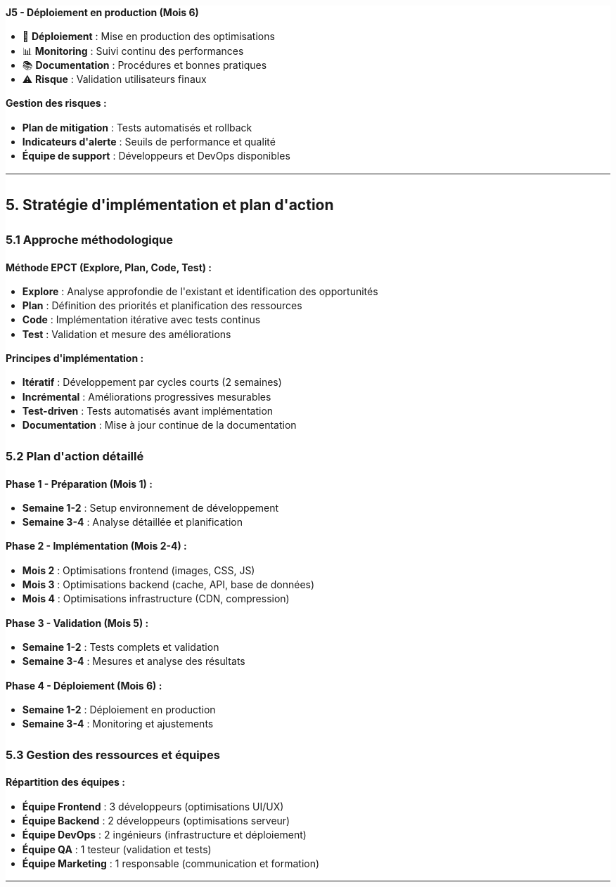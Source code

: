 **J5 - Déploiement en production (Mois 6)**
- 🚀 **Déploiement** : Mise en production des optimisations
- 📊 **Monitoring** : Suivi continu des performances
- 📚 **Documentation** : Procédures et bonnes pratiques
- ⚠️ **Risque** : Validation utilisateurs finaux

**Gestion des risques :**
- **Plan de mitigation** : Tests automatisés et rollback
- **Indicateurs d'alerte** : Seuils de performance et qualité
- **Équipe de support** : Développeurs et DevOps disponibles

---

## 5. Stratégie d'implémentation et plan d'action

### 5.1 Approche méthodologique

**Méthode EPCT (Explore, Plan, Code, Test) :**
- **Explore** : Analyse approfondie de l'existant et identification des opportunités
- **Plan** : Définition des priorités et planification des ressources
- **Code** : Implémentation itérative avec tests continus
- **Test** : Validation et mesure des améliorations

**Principes d'implémentation :**
- **Itératif** : Développement par cycles courts (2 semaines)
- **Incrémental** : Améliorations progressives mesurables
- **Test-driven** : Tests automatisés avant implémentation
- **Documentation** : Mise à jour continue de la documentation

### 5.2 Plan d'action détaillé

**Phase 1 - Préparation (Mois 1) :**
- **Semaine 1-2** : Setup environnement de développement
- **Semaine 3-4** : Analyse détaillée et planification

**Phase 2 - Implémentation (Mois 2-4) :**
- **Mois 2** : Optimisations frontend (images, CSS, JS)
- **Mois 3** : Optimisations backend (cache, API, base de données)
- **Mois 4** : Optimisations infrastructure (CDN, compression)

**Phase 3 - Validation (Mois 5) :**
- **Semaine 1-2** : Tests complets et validation
- **Semaine 3-4** : Mesures et analyse des résultats

**Phase 4 - Déploiement (Mois 6) :**
- **Semaine 1-2** : Déploiement en production
- **Semaine 3-4** : Monitoring et ajustements

### 5.3 Gestion des ressources et équipes

**Répartition des équipes :**
- **Équipe Frontend** : 3 développeurs (optimisations UI/UX)
- **Équipe Backend** : 2 développeurs (optimisations serveur)
- **Équipe DevOps** : 2 ingénieurs (infrastructure et déploiement)
- **Équipe QA** : 1 testeur (validation et tests)
- **Équipe Marketing** : 1 responsable (communication et formation)

---